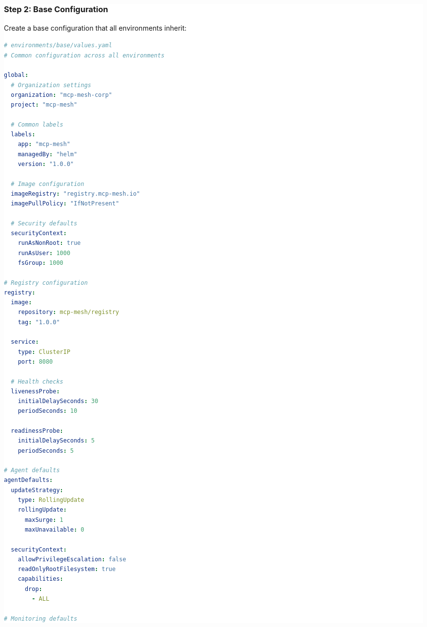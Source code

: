 ### Step 2: Base Configuration

Create a base configuration that all environments inherit:

```yaml
# environments/base/values.yaml
# Common configuration across all environments

global:
  # Organization settings
  organization: "mcp-mesh-corp"
  project: "mcp-mesh"

  # Common labels
  labels:
    app: "mcp-mesh"
    managedBy: "helm"
    version: "1.0.0"

  # Image configuration
  imageRegistry: "registry.mcp-mesh.io"
  imagePullPolicy: "IfNotPresent"

  # Security defaults
  securityContext:
    runAsNonRoot: true
    runAsUser: 1000
    fsGroup: 1000

# Registry configuration
registry:
  image:
    repository: mcp-mesh/registry
    tag: "1.0.0"

  service:
    type: ClusterIP
    port: 8080

  # Health checks
  livenessProbe:
    initialDelaySeconds: 30
    periodSeconds: 10

  readinessProbe:
    initialDelaySeconds: 5
    periodSeconds: 5

# Agent defaults
agentDefaults:
  updateStrategy:
    type: RollingUpdate
    rollingUpdate:
      maxSurge: 1
      maxUnavailable: 0

  securityContext:
    allowPrivilegeEscalation: false
    readOnlyRootFilesystem: true
    capabilities:
      drop:
        - ALL

# Monitoring defaults
```